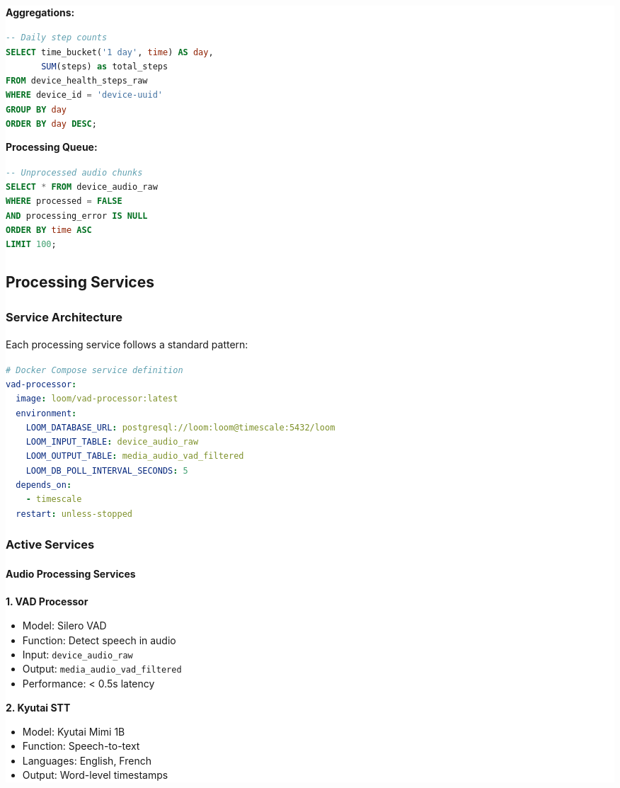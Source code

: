 **Aggregations:**
```sql
-- Daily step counts
SELECT time_bucket('1 day', time) AS day,
       SUM(steps) as total_steps
FROM device_health_steps_raw
WHERE device_id = 'device-uuid'
GROUP BY day
ORDER BY day DESC;
```

**Processing Queue:**
```sql
-- Unprocessed audio chunks
SELECT * FROM device_audio_raw
WHERE processed = FALSE
AND processing_error IS NULL
ORDER BY time ASC
LIMIT 100;
```

## Processing Services

### Service Architecture

Each processing service follows a standard pattern:

```yaml
# Docker Compose service definition
vad-processor:
  image: loom/vad-processor:latest
  environment:
    LOOM_DATABASE_URL: postgresql://loom:loom@timescale:5432/loom
    LOOM_INPUT_TABLE: device_audio_raw
    LOOM_OUTPUT_TABLE: media_audio_vad_filtered
    LOOM_DB_POLL_INTERVAL_SECONDS: 5
  depends_on:
    - timescale
  restart: unless-stopped
```

### Active Services

#### Audio Processing Services

**1. VAD Processor**
- Model: Silero VAD
- Function: Detect speech in audio
- Input: `device_audio_raw`
- Output: `media_audio_vad_filtered`
- Performance: < 0.5s latency

**2. Kyutai STT**
- Model: Kyutai Mimi 1B
- Function: Speech-to-text
- Languages: English, French
- Output: Word-level timestamps
